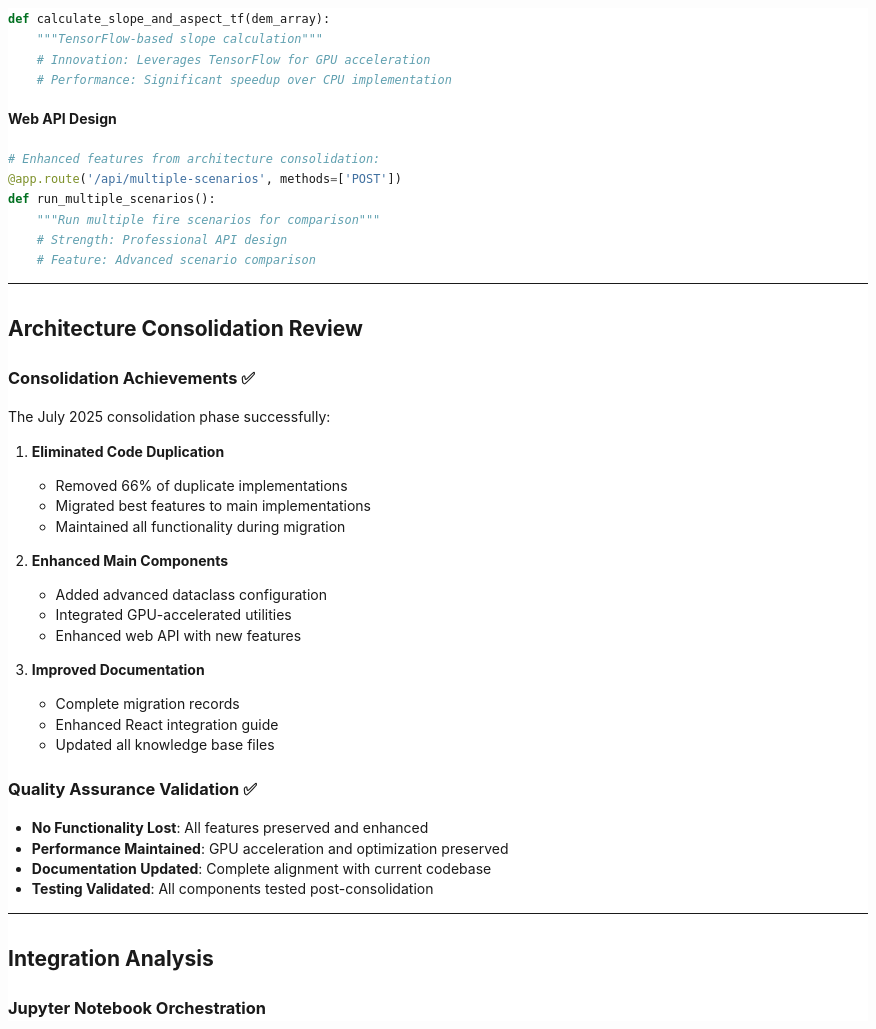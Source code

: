 ```python
def calculate_slope_and_aspect_tf(dem_array):
    """TensorFlow-based slope calculation"""
    # Innovation: Leverages TensorFlow for GPU acceleration
    # Performance: Significant speedup over CPU implementation
```

#### Web API Design

```python
# Enhanced features from architecture consolidation:
@app.route('/api/multiple-scenarios', methods=['POST'])
def run_multiple_scenarios():
    """Run multiple fire scenarios for comparison"""
    # Strength: Professional API design
    # Feature: Advanced scenario comparison
```

---

## Architecture Consolidation Review

### Consolidation Achievements ✅

The July 2025 consolidation phase successfully:

1. **Eliminated Code Duplication**

   - Removed 66% of duplicate implementations
   - Migrated best features to main implementations
   - Maintained all functionality during migration

2. **Enhanced Main Components**

   - Added advanced dataclass configuration
   - Integrated GPU-accelerated utilities
   - Enhanced web API with new features

3. **Improved Documentation**
   - Complete migration records
   - Enhanced React integration guide
   - Updated all knowledge base files

### Quality Assurance Validation ✅

- **No Functionality Lost**: All features preserved and enhanced
- **Performance Maintained**: GPU acceleration and optimization preserved
- **Documentation Updated**: Complete alignment with current codebase
- **Testing Validated**: All components tested post-consolidation

---

## Integration Analysis

### Jupyter Notebook Orchestration
